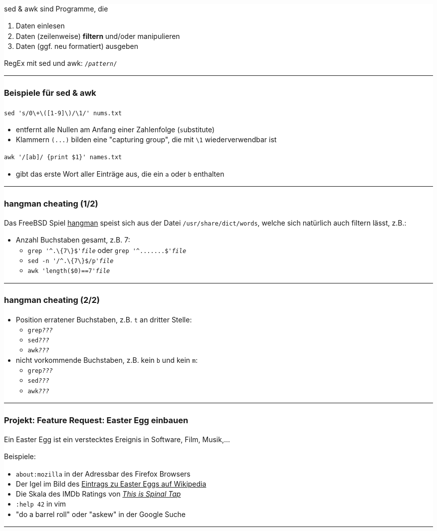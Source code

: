 sed & awk sind Programme, die

1. Daten einlesen
2. Daten (zeilenweise) **filtern** und/oder manipulieren
3. Daten (ggf. neu formatiert) ausgeben

RegEx mit sed und awk: `/`_`pattern`_`/`

---

### Beispiele für sed & awk

`sed 's/0\+\([1-9]\)/\1/' nums.txt`

- entfernt alle Nullen am Anfang einer Zahlenfolge (`s`ubstitute)
- Klammern `(...)` bilden eine "capturing group", die mit `\1` wiederverwendbar ist

`awk '/[ab]/ {print $1}' names.txt`

- gibt das erste Wort aller Einträge aus, die ein `a` oder `b` enthalten

---

### hangman cheating (1/2)

Das FreeBSD Spiel [hangman](https://manpages.debian.org/bullseye/bsdgames/hangman.6.en.html) speist sich aus der Datei `/usr/share/dict/words`, welche sich natürlich auch filtern lässt, z.B.:

- Anzahl Buchstaben gesamt, z.B. 7:
  - `grep '^.\{7\}$'`_`file`_ oder `grep '^.......$'`_`file`_
  - `sed -n '/^.\{7\}$/p'`_`file`_
  - `awk 'length($0)==7'`_`file`_

---

### hangman cheating (2/2)

- Position erratener Buchstaben, z.B. `t` an dritter Stelle:
  - `grep`_`???`_
  - `sed`_`???`_
  - `awk`_`???`_
- nicht vorkommende Buchstaben, z.B. kein `b` und kein `m`:
  - `grep`_`???`_
  - `sed`_`???`_
  - `awk`_`???`_

---

### Projekt: Feature Request: Easter Egg einbauen



Ein Easter Egg ist ein verstecktes Ereignis in Software, Film, Musik,...

Beispiele:

- `about:mozilla` in der Adressbar des Firefox Browsers
- Der Igel im Bild des [Eintrags zu Easter Eggs auf Wikipedia](https://de.wikipedia.org/wiki/Easter_Egg)
- Die Skala des IMDb Ratings von [_This is Spinal Tap_](https://www.imdb.com/title/tt0088258/)
- `:help 42` in vim
- "do a barrel roll" oder "askew" in der Google Suche

---